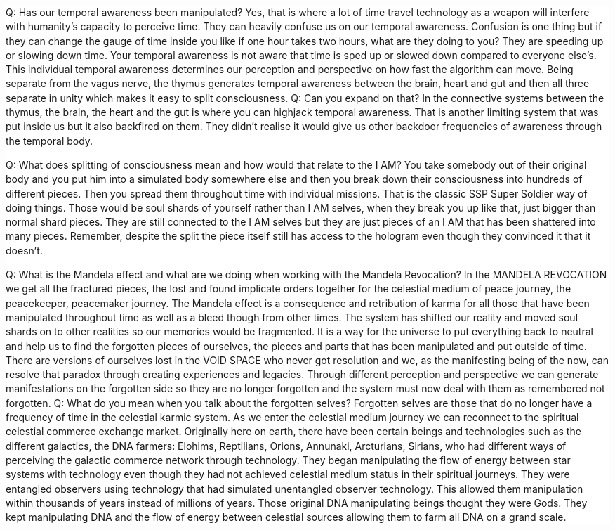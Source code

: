 Q: Has our temporal awareness been manipulated?
Yes, that is where a lot of time travel technology as a weapon will interfere with humanity’s capacity to perceive time.
They can heavily confuse us on our temporal awareness. Confusion is one thing but if they can change the gauge of time inside you like if one hour takes two hours, what are they doing to you? They are speeding up or slowing down time. Your temporal awareness is not aware that time is sped up or slowed down compared to everyone else’s. This individual temporal awareness determines our perception and perspective on how fast the algorithm can move. Being separate from the vagus nerve, the thymus generates temporal awareness between the brain, heart and gut and then all three separate in unity which makes it easy to split consciousness.
Q: Can you expand on that? In the connective systems between the thymus, the brain, the heart and the gut is where you can highjack temporal awareness. That is another limiting system that was put inside us but it also backfired on them. They didn’t realise it would give us other backdoor frequencies of awareness through the temporal body.

Q: What does splitting of consciousness mean and how would that relate to the I AM? You take somebody out of their original body and you put him into a simulated body somewhere else and then you break down their consciousness into hundreds of different pieces. Then you spread them throughout time with individual missions. That is the classic SSP Super Soldier way of doing things. Those would be soul shards of yourself rather than I AM selves, when they break you up like that, just bigger than normal shard pieces. They are still connected to the I AM selves but they are just pieces of an I AM that has been shattered into many pieces. Remember, despite the split the piece itself still has access to the hologram even though they convinced it that it doesn’t.

Q: What is the Mandela effect and what are we doing when working with the Mandela Revocation? In the MANDELA REVOCATION we get all the fractured pieces, the lost and found implicate orders together for the celestial medium of peace journey, the peacekeeper, peacemaker journey. The Mandela effect is a consequence and retribution of karma for all those that have been manipulated throughout time as well as a bleed though from other times. The system has shifted our reality and moved soul shards on to other realities so our memories would be fragmented. It is a way for the universe to put everything back to neutral and help us to find the forgotten pieces of ourselves, the pieces and parts that has been manipulated and put outside of time. There are versions of ourselves lost in the VOID SPACE who never got resolution and we, as the manifesting being of the now, can resolve that paradox through creating experiences and legacies. Through different perception and perspective we can generate manifestations on the forgotten side so they are no longer forgotten and the system must now deal with them as remembered not forgotten.
Q: What do you mean when you talk about the forgotten selves? Forgotten selves are those that do no longer have a frequency of time in the celestial karmic system.  As we enter the celestial medium journey we can reconnect to the spiritual celestial commerce exchange market. Originally here on earth, there have been certain beings and technologies such as the different galactics, the DNA farmers: Elohims, Reptilians, Orions, Annunaki, Arcturians, Sirians, who had different ways of perceiving the galactic commerce network through technology. They began manipulating the flow of energy between star systems with technology even though they had not achieved celestial medium status in their spiritual journeys. They were entangled observers using technology that had simulated unentangled observer technology. This allowed them manipulation within thousands of years instead of millions of years. Those original DNA manipulating beings thought they were Gods. They kept manipulating DNA and the flow of energy between celestial sources allowing them to farm all DNA on a grand scale.